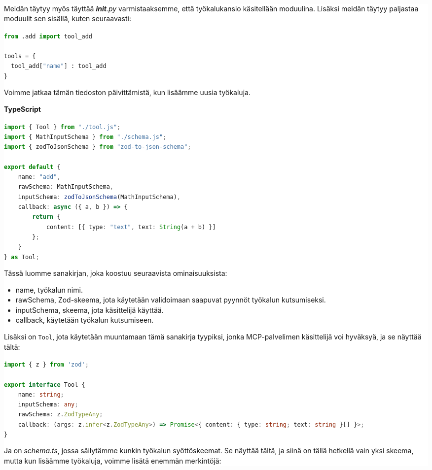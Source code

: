 Meidän täytyy myös täyttää *__init__.py* varmistaaksemme, että työkalukansio käsitellään moduulina. Lisäksi meidän täytyy paljastaa moduulit sen sisällä, kuten seuraavasti:

```python
from .add import tool_add

tools = {
  tool_add["name"] : tool_add
}
```

Voimme jatkaa tämän tiedoston päivittämistä, kun lisäämme uusia työkaluja.

**TypeScript**

```typescript
import { Tool } from "./tool.js";
import { MathInputSchema } from "./schema.js";
import { zodToJsonSchema } from "zod-to-json-schema";

export default {
    name: "add",
    rawSchema: MathInputSchema,
    inputSchema: zodToJsonSchema(MathInputSchema),
    callback: async ({ a, b }) => {
        return {
            content: [{ type: "text", text: String(a + b) }]
        };
    }
} as Tool;
```

Tässä luomme sanakirjan, joka koostuu seuraavista ominaisuuksista:

- name, työkalun nimi.
- rawSchema, Zod-skeema, jota käytetään validoimaan saapuvat pyynnöt työkalun kutsumiseksi.
- inputSchema, skeema, jota käsittelijä käyttää.
- callback, käytetään työkalun kutsumiseen.

Lisäksi on `Tool`, jota käytetään muuntamaan tämä sanakirja tyypiksi, jonka MCP-palvelimen käsittelijä voi hyväksyä, ja se näyttää tältä:

```typescript
import { z } from 'zod';

export interface Tool {
    name: string;
    inputSchema: any;
    rawSchema: z.ZodTypeAny;
    callback: (args: z.infer<z.ZodTypeAny>) => Promise<{ content: { type: string; text: string }[] }>;
}
```

Ja on *schema.ts*, jossa säilytämme kunkin työkalun syöttöskeemat. Se näyttää tältä, ja siinä on tällä hetkellä vain yksi skeema, mutta kun lisäämme työkaluja, voimme lisätä enemmän merkintöjä:
